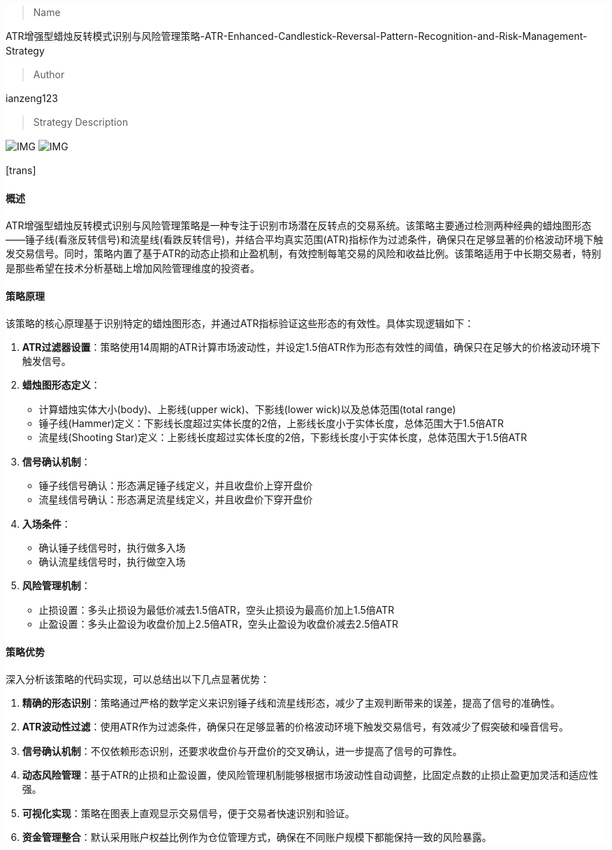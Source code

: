 
> Name

ATR增强型蜡烛反转模式识别与风险管理策略-ATR-Enhanced-Candlestick-Reversal-Pattern-Recognition-and-Risk-Management-Strategy

> Author

ianzeng123

> Strategy Description

![IMG](https://www.fmz.com/upload/asset/2d8460f51c9a13d754481.png)
![IMG](https://www.fmz.com/upload/asset/2d89c2c13fd67dc6352ba.png)

[trans]
#### 概述
ATR增强型蜡烛反转模式识别与风险管理策略是一种专注于识别市场潜在反转点的交易系统。该策略主要通过检测两种经典的蜡烛图形态——锤子线(看涨反转信号)和流星线(看跌反转信号)，并结合平均真实范围(ATR)指标作为过滤条件，确保只在足够显著的价格波动环境下触发交易信号。同时，策略内置了基于ATR的动态止损和止盈机制，有效控制每笔交易的风险和收益比例。该策略适用于中长期交易者，特别是那些希望在技术分析基础上增加风险管理维度的投资者。

#### 策略原理
该策略的核心原理基于识别特定的蜡烛图形态，并通过ATR指标验证这些形态的有效性。具体实现逻辑如下：

1. **ATR过滤器设置**：策略使用14周期的ATR计算市场波动性，并设定1.5倍ATR作为形态有效性的阈值，确保只在足够大的价格波动环境下触发信号。

2. **蜡烛图形态定义**：
   - 计算蜡烛实体大小(body)、上影线(upper wick)、下影线(lower wick)以及总体范围(total range)
   - 锤子线(Hammer)定义：下影线长度超过实体长度的2倍，上影线长度小于实体长度，总体范围大于1.5倍ATR
   - 流星线(Shooting Star)定义：上影线长度超过实体长度的2倍，下影线长度小于实体长度，总体范围大于1.5倍ATR

3. **信号确认机制**：
   - 锤子线信号确认：形态满足锤子线定义，并且收盘价上穿开盘价
   - 流星线信号确认：形态满足流星线定义，并且收盘价下穿开盘价

4. **入场条件**：
   - 确认锤子线信号时，执行做多入场
   - 确认流星线信号时，执行做空入场

5. **风险管理机制**：
   - 止损设置：多头止损设为最低价减去1.5倍ATR，空头止损设为最高价加上1.5倍ATR
   - 止盈设置：多头止盈设为收盘价加上2.5倍ATR，空头止盈设为收盘价减去2.5倍ATR

#### 策略优势
深入分析该策略的代码实现，可以总结出以下几点显著优势：

1. **精确的形态识别**：策略通过严格的数学定义来识别锤子线和流星线形态，减少了主观判断带来的误差，提高了信号的准确性。

2. **ATR波动性过滤**：使用ATR作为过滤条件，确保只在足够显著的价格波动环境下触发交易信号，有效减少了假突破和噪音信号。

3. **信号确认机制**：不仅依赖形态识别，还要求收盘价与开盘价的交叉确认，进一步提高了信号的可靠性。

4. **动态风险管理**：基于ATR的止损和止盈设置，使风险管理机制能够根据市场波动性自动调整，比固定点数的止损止盈更加灵活和适应性强。

5. **可视化实现**：策略在图表上直观显示交易信号，便于交易者快速识别和验证。

6. **资金管理整合**：默认采用账户权益比例作为仓位管理方式，确保在不同账户规模下都能保持一致的风险暴露。
